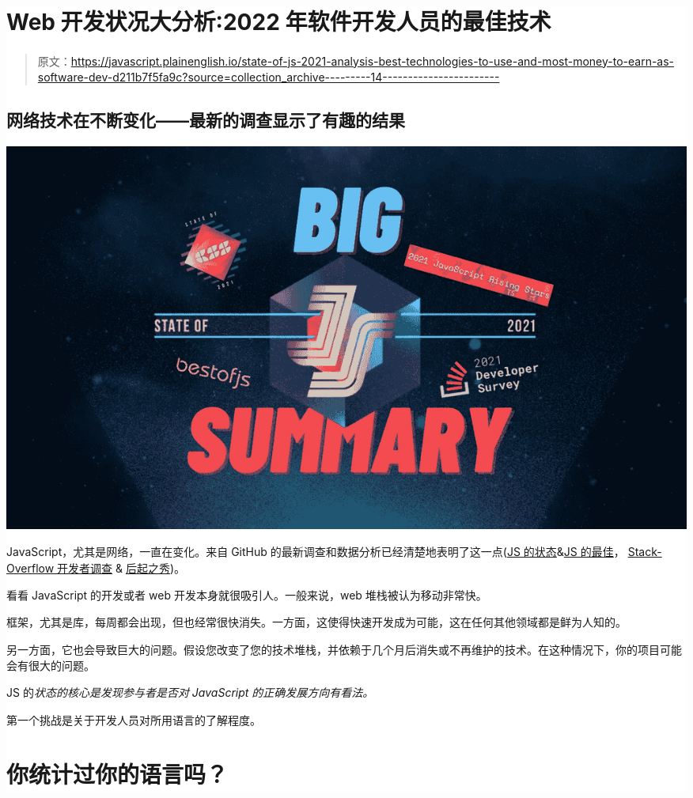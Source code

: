 # Web 开发状况大分析:2022 年软件开发人员的最佳技术

> 原文：<https://javascript.plainenglish.io/state-of-js-2021-analysis-best-technologies-to-use-and-most-money-to-earn-as-software-dev-d211b7f5fa9c?source=collection_archive---------14----------------------->

## 网络技术在不断变化——最新的调查显示了有趣的结果

![](img/c30c2818d82ca46d85b0c9b288034677.png)

JavaScript，尤其是网络，一直在变化。来自 GitHub 的最新调查和数据分析已经清楚地表明了这一点([JS 的状态](https://2021.stateofjs.com/en-US/)&[JS 的最佳](https://bestofjs.org/)， [Stack-Overflow 开发者调查](https://insights.stackoverflow.com/survey/2021#top-paying-technologies-programming-scripting-and-markup-languages) & [后起之秀](https://risingstars.js.org/2021/en#section-all))。

看看 JavaScript 的开发或者 web 开发本身就很吸引人。一般来说，web 堆栈被认为移动非常快。

框架，尤其是库，每周都会出现，但也经常很快消失。一方面，这使得快速开发成为可能，这在任何其他领域都是鲜为人知的。

另一方面，它也会导致巨大的问题。假设您改变了您的技术堆栈，并依赖于几个月后消失或不再维护的技术。在这种情况下，你的项目可能会有很大的问题。

JS 的*状态的核心是发现参与者是否对 JavaScript 的正确发展方向有看法。*

第一个挑战是关于开发人员对所用语言的了解程度。

# 你统计过你的语言吗？
